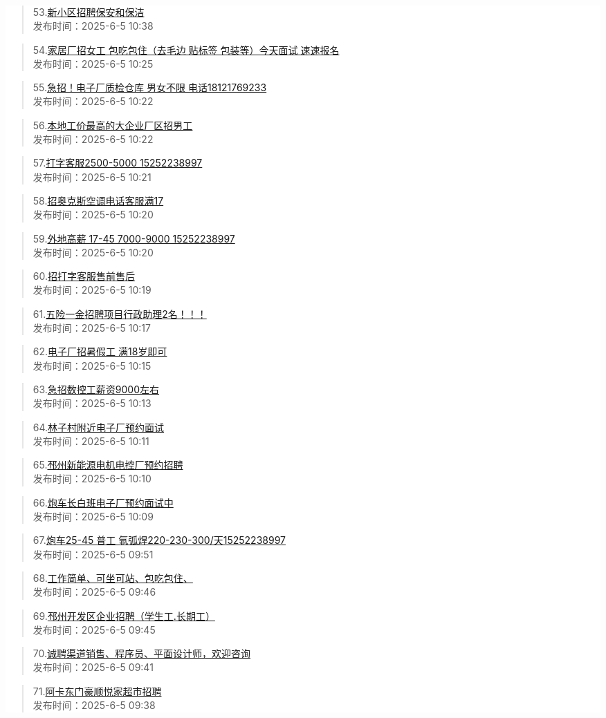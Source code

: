 >53.[新小区招聘保安和保洁](https://www.pzzc.net/forum.php?mod=viewthread&tid=10518514)<br>
>发布时间：2025-6-5 10:38

>54.[家居厂招女工  包吃包住（去毛边 贴标签 包装等）今天面试 速速报名](https://www.pzzc.net/forum.php?mod=viewthread&tid=10518510)<br>
>发布时间：2025-6-5 10:25

>55.[急招！电子厂质检仓库 男女不限
电话18121769233](https://www.pzzc.net/forum.php?mod=viewthread&tid=10518507)<br>
>发布时间：2025-6-5 10:22

>56.[本地工价最高的大企业厂区招男工](https://www.pzzc.net/forum.php?mod=viewthread&tid=10518506)<br>
>发布时间：2025-6-5 10:22

>57.[打字客服2500-5000   15252238997](https://www.pzzc.net/forum.php?mod=viewthread&tid=10518504)<br>
>发布时间：2025-6-5 10:21

>58.[招奥克斯空调电话客服满17](https://www.pzzc.net/forum.php?mod=viewthread&tid=10518503)<br>
>发布时间：2025-6-5 10:20

>59.[外地高薪  17-45 7000-9000    15252238997](https://www.pzzc.net/forum.php?mod=viewthread&tid=10518502)<br>
>发布时间：2025-6-5 10:20

>60.[招打字客服售前售后](https://www.pzzc.net/forum.php?mod=viewthread&tid=10518501)<br>
>发布时间：2025-6-5 10:19

>61.[五险一金招聘项目行政助理2名！！！](https://www.pzzc.net/forum.php?mod=viewthread&tid=10518499)<br>
>发布时间：2025-6-5 10:17

>62.[电子厂招暑假工 满18岁即可](https://www.pzzc.net/forum.php?mod=viewthread&tid=10518498)<br>
>发布时间：2025-6-5 10:15

>63.[急招数控工薪资9000左右](https://www.pzzc.net/forum.php?mod=viewthread&tid=10518495)<br>
>发布时间：2025-6-5 10:13

>64.[林子村附近电子厂预约面试](https://www.pzzc.net/forum.php?mod=viewthread&tid=10518494)<br>
>发布时间：2025-6-5 10:11

>65.[邳州新能源电机电控厂预约招聘](https://www.pzzc.net/forum.php?mod=viewthread&tid=10518493)<br>
>发布时间：2025-6-5 10:10

>66.[炮车长白班电子厂预约面试中](https://www.pzzc.net/forum.php?mod=viewthread&tid=10518492)<br>
>发布时间：2025-6-5 10:09

>67.[炮车25-45  普工  氩弧焊220-230-300/天15252238997](https://www.pzzc.net/forum.php?mod=viewthread&tid=10518481)<br>
>发布时间：2025-6-5 09:51

>68.[工作简单、可坐可站、包吃包住、](https://www.pzzc.net/forum.php?mod=viewthread&tid=10518477)<br>
>发布时间：2025-6-5 09:46

>69.[邳州开发区企业招聘（学生工.长期工）](https://www.pzzc.net/forum.php?mod=viewthread&tid=10518476)<br>
>发布时间：2025-6-5 09:45

>70.[诚聘渠道销售、程序员、平面设计师，欢迎咨询](https://www.pzzc.net/forum.php?mod=viewthread&tid=10518473)<br>
>发布时间：2025-6-5 09:41

>71.[阿卡东门豪顺悦家超市招聘](https://www.pzzc.net/forum.php?mod=viewthread&tid=10518472)<br>
>发布时间：2025-6-5 09:38
